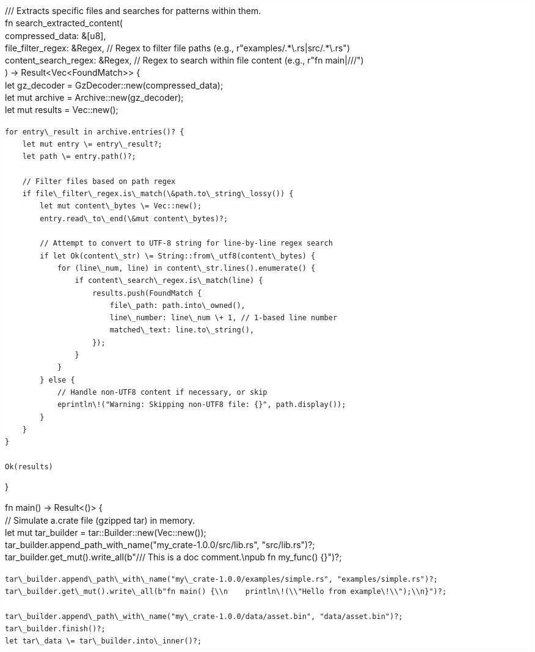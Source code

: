 /// Extracts specific files and searches for patterns within them.  
fn search\_extracted\_content(  
    compressed\_data: &\[u8\],  
    file\_filter\_regex: \&Regex, // Regex to filter file paths (e.g., r"examples/.\*\\.rs|src/.\*\\.rs")  
    content\_search\_regex: \&Regex, // Regex to search within file content (e.g., r"fn main|///")  
) \-\> Result\<Vec\<FoundMatch\>\> {  
    let gz\_decoder \= GzDecoder::new(compressed\_data);  
    let mut archive \= Archive::new(gz\_decoder);  
    let mut results \= Vec::new();

    for entry\_result in archive.entries()? {  
        let mut entry \= entry\_result?;  
        let path \= entry.path()?;

        // Filter files based on path regex  
        if file\_filter\_regex.is\_match(\&path.to\_string\_lossy()) {  
            let mut content\_bytes \= Vec::new();  
            entry.read\_to\_end(\&mut content\_bytes)?;  
              
            // Attempt to convert to UTF-8 string for line-by-line regex search  
            if let Ok(content\_str) \= String::from\_utf8(content\_bytes) {  
                for (line\_num, line) in content\_str.lines().enumerate() {  
                    if content\_search\_regex.is\_match(line) {  
                        results.push(FoundMatch {  
                            file\_path: path.into\_owned(),  
                            line\_number: line\_num \+ 1, // 1-based line number  
                            matched\_text: line.to\_string(),  
                        });  
                    }  
                }  
            } else {  
                // Handle non-UTF8 content if necessary, or skip  
                eprintln\!("Warning: Skipping non-UTF8 file: {}", path.display());  
            }  
        }  
    }

    Ok(results)  
}

fn main() \-\> Result\<()\> {  
    // Simulate a.crate file (gzipped tar) in memory.  
    let mut tar\_builder \= tar::Builder::new(Vec::new());  
    tar\_builder.append\_path\_with\_name("my\_crate-1.0.0/src/lib.rs", "src/lib.rs")?;  
    tar\_builder.get\_mut().write\_all(b"/// This is a doc comment.\\npub fn my\_func() {}")?;

    tar\_builder.append\_path\_with\_name("my\_crate-1.0.0/examples/simple.rs", "examples/simple.rs")?;  
    tar\_builder.get\_mut().write\_all(b"fn main() {\\n    println\!(\\"Hello from example\!\\");\\n}")?;

    tar\_builder.append\_path\_with\_name("my\_crate-1.0.0/data/asset.bin", "data/asset.bin")?;  
    tar\_builder.finish()?;  
    let tar\_data \= tar\_builder.into\_inner()?;
